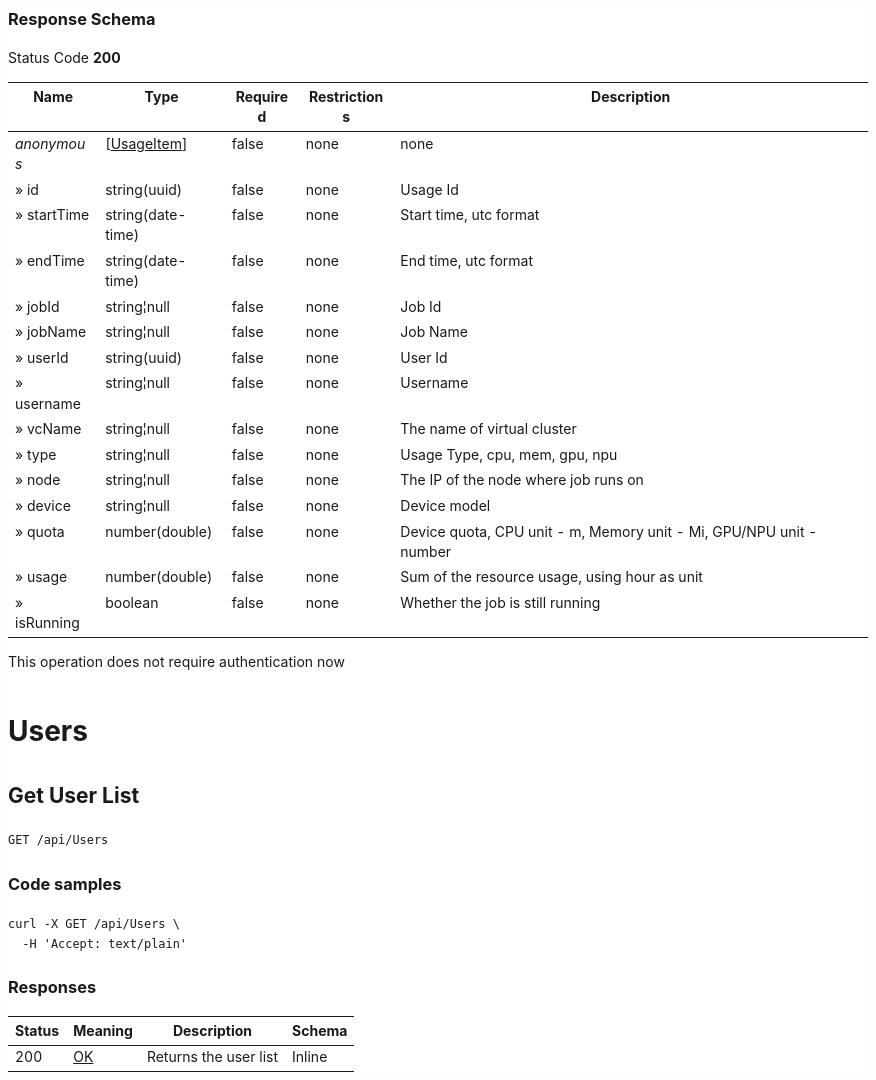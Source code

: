 <h3 id="get-usage-list-responseschema">Response Schema</h3>

Status Code **200**

|Name|Type|Required|Restrictions|Description|
|---|---|---|---|---|
|*anonymous*|[[UsageItem](#schemausageitem)]|false|none|none|
|» id|string(uuid)|false|none|Usage Id|
|» startTime|string(date-time)|false|none|Start time, utc format|
|» endTime|string(date-time)|false|none|End time, utc format|
|» jobId|string¦null|false|none|Job Id|
|» jobName|string¦null|false|none|Job Name|
|» userId|string(uuid)|false|none|User Id|
|» username|string¦null|false|none|Username|
|» vcName|string¦null|false|none|The name of virtual cluster|
|» type|string¦null|false|none|Usage Type, cpu, mem, gpu, npu|
|» node|string¦null|false|none|The IP of the node where job runs on|
|» device|string¦null|false|none|Device model|
|» quota|number(double)|false|none|Device quota, CPU unit - m, Memory unit - Mi, GPU/NPU unit - number|
|» usage|number(double)|false|none|Sum of the resource usage, using hour as unit|
|» isRunning|boolean|false|none|Whether the job is still running|

<aside class="success">
This operation does not require authentication now
</aside>

<h1 id="bill-api-users">Users</h1>

## Get User List

<a id="opIdGet User List"></a>

`GET /api/Users`

<h3>Code samples</h3>

```shell
curl -X GET /api/Users \
  -H 'Accept: text/plain'

```

<h3 id="get-user-list-responses">Responses</h3>

|Status|Meaning|Description|Schema|
|---|---|---|---|
|200|[OK](https://tools.ietf.org/html/rfc7231#section-6.3.1)|Returns the user list|Inline|
